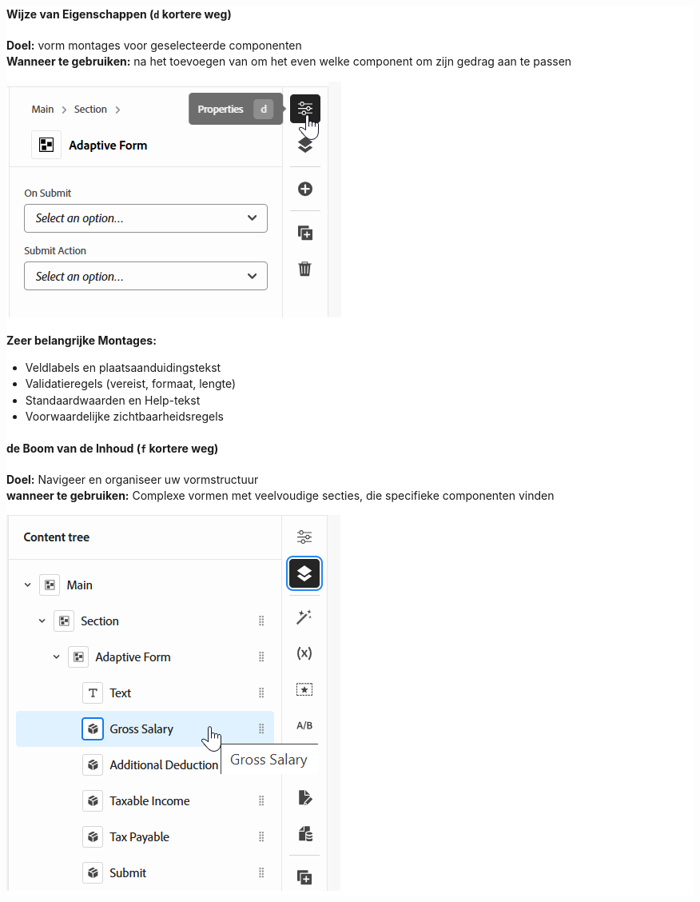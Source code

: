 #### **Wijze van Eigenschappen** (`d` kortere weg)

**Doel:** vorm montages voor geselecteerde componenten\
**Wanneer te gebruiken:** na het toevoegen van om het even welke component om zijn gedrag aan te passen

![ de Wijze van Eigenschappen ](/help/edge/docs/forms/universal-editor/assets/ue-properties.png)

**Zeer belangrijke Montages:**

- Veldlabels en plaatsaanduidingstekst
- Validatieregels (vereist, formaat, lengte)
- Standaardwaarden en Help-tekst
- Voorwaardelijke zichtbaarheidsregels

#### **de Boom van de Inhoud** (`f` kortere weg)

**Doel:** Navigeer en organiseer uw vormstructuur\
**wanneer te gebruiken:** Complexe vormen met veelvoudige secties, die specifieke componenten vinden

![ de Boom van de Inhoud ](/help/edge/docs/forms/universal-editor/assets/ue-contenttree.png)
